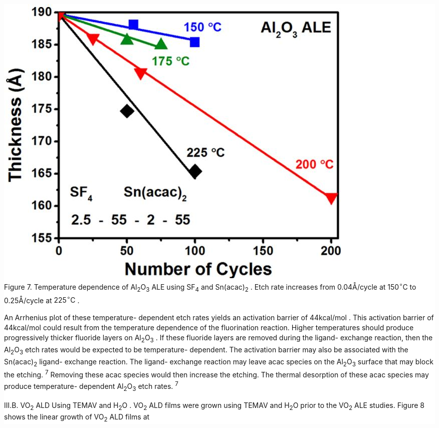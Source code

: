 ![](images/c98eb7590f983e2feba414179e8c20d83ff28b4599409c594edf310b3c71db79.jpg)  
Figure 7. Temperature dependence of  $\mathrm{Al}_2\mathrm{O}_3$  ALE using  $\mathrm{SF}_4$  and  $\mathrm{Sn(acac)}_2$ . Etch rate increases from  $0.04 \mathrm{Å / cycle}$  at  $150^{\circ}\mathrm{C}$  to  $0.25 \mathrm{Å / cycle}$  at  $225^{\circ}\mathrm{C}$ .

An Arrhenius plot of these temperature- dependent etch rates yields an activation barrier of  $44 \mathrm{kcal / mol}$ . This activation barrier of  $44 \mathrm{kcal / mol}$  could result from the temperature dependence of the fluorination reaction. Higher temperatures should produce progressively thicker fluoride layers on  $\mathrm{Al}_2\mathrm{O}_3$ . If these fluoride layers are removed during the ligand- exchange reaction, then the  $\mathrm{Al}_2\mathrm{O}_3$  etch rates would be expected to be temperature- dependent. The activation barrier may also be associated with the  $\mathrm{Sn(acac)}_2$  ligand- exchange reaction. The ligand- exchange reaction may leave acac species on the  $\mathrm{Al}_2\mathrm{O}_3$  surface that may block the etching. $^{7}$  Removing these acac species would then increase the etching. The thermal desorption of these acac species may produce temperature- dependent  $\mathrm{Al}_2\mathrm{O}_3$  etch rates. $^{7}$

III.B.  $\mathrm{VO}_2$  ALD Using TEMAV and  $\mathrm{H}_2\mathrm{O}$ .  $\mathrm{VO}_2$  ALD films were grown using TEMAV and  $\mathrm{H}_2\mathrm{O}$  prior to the  $\mathrm{VO}_2$  ALE studies. Figure 8 shows the linear growth of  $\mathrm{VO}_2$  ALD films at
